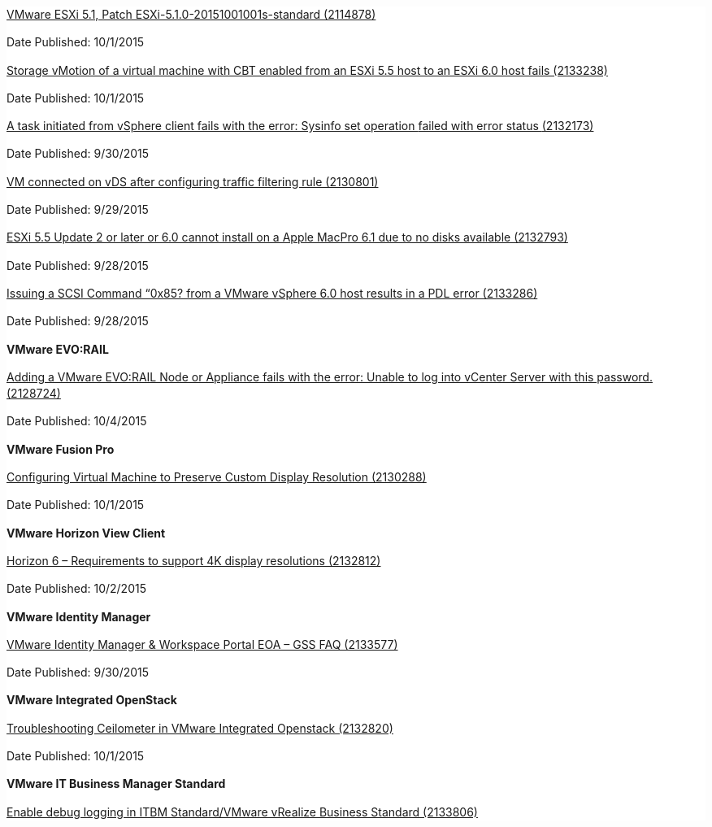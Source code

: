 [VMware ESXi 5.1, Patch ESXi-5.1.0-20151001001s-standard (2114878)](http://vmw.re/1Lb96y1)
  
Date Published: 10/1/2015
  
[Storage vMotion of a virtual machine with CBT enabled from an ESXi 5.5 host to an ESXi 6.0 host fails (2133238)](http://vmw.re/1FSah9p)
  
Date Published: 10/1/2015
  
[A task initiated from vSphere client fails with the error: Sysinfo set operation <VSI node> failed with error status <status string> (2132173)](http://vmw.re/1Lb96y4)
  
Date Published: 9/30/2015
  
[VM connected on vDS after configuring traffic filtering rule (2130801)](http://vmw.re/1FSaidC)
  
Date Published: 9/29/2015
  
[ESXi 5.5 Update 2 or later or 6.0 cannot install on a Apple MacPro 6.1 due to no disks available (2132793)](http://vmw.re/1Lb95u6)
  
Date Published: 9/28/2015
  
[Issuing a SCSI Command “0x85? from a VMware vSphere 6.0 host results in a PDL error (2133286)](http://vmw.re/1Lb96y6)
  
Date Published: 9/28/2015

**VMware EVO:RAIL**
  
[Adding a VMware EVO:RAIL Node or Appliance fails with the error: Unable to log into vCenter Server with this password. (2128724)](http://vmw.re/1Lb95Kk)
  
Date Published: 10/4/2015

**VMware Fusion Pro**
  
[Configuring Virtual Machine to Preserve Custom Display Resolution (2130288)](http://vmw.re/1Lb96y9)
  
Date Published: 10/1/2015

**VMware Horizon View Client**
  
[Horizon 6 – Requirements to support 4K display resolutions (2132812)](http://vmw.re/1Lb96yb)
  
Date Published: 10/2/2015

**VMware Identity Manager**
  
[VMware Identity Manager & Workspace Portal EOA – GSS FAQ (2133577)](http://vmw.re/1FSah9w)
  
Date Published: 9/30/2015

**VMware Integrated OpenStack**
  
[Troubleshooting Ceilometer in VMware Integrated Openstack (2132820)](http://vmw.re/1Lb96Or)
  
Date Published: 10/1/2015

**VMware IT Business Manager Standard**
  
[Enable debug logging in ITBM Standard/VMware vRealize Business Standard (2133806)](http://vmw.re/1Lb96Ou)
  